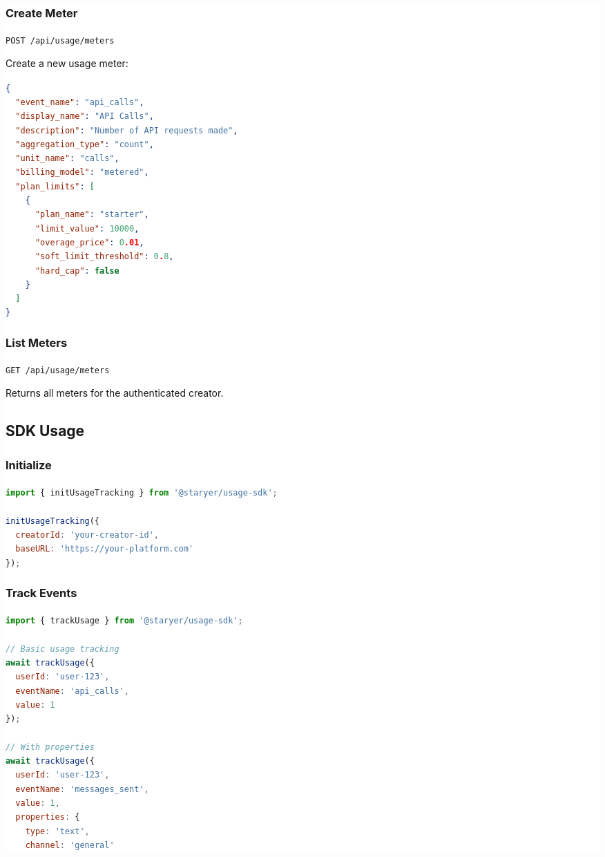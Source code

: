 ### Create Meter
```http
POST /api/usage/meters
```

Create a new usage meter:
```json
{
  "event_name": "api_calls",
  "display_name": "API Calls",
  "description": "Number of API requests made",
  "aggregation_type": "count",
  "unit_name": "calls",
  "billing_model": "metered",
  "plan_limits": [
    {
      "plan_name": "starter",
      "limit_value": 10000,
      "overage_price": 0.01,
      "soft_limit_threshold": 0.8,
      "hard_cap": false
    }
  ]
}
```

### List Meters
```http
GET /api/usage/meters
```

Returns all meters for the authenticated creator.

## SDK Usage

### Initialize
```javascript
import { initUsageTracking } from '@staryer/usage-sdk';

initUsageTracking({
  creatorId: 'your-creator-id',
  baseURL: 'https://your-platform.com'
});
```

### Track Events
```javascript
import { trackUsage } from '@staryer/usage-sdk';

// Basic usage tracking
await trackUsage({
  userId: 'user-123',
  eventName: 'api_calls',
  value: 1
});

// With properties
await trackUsage({
  userId: 'user-123',
  eventName: 'messages_sent',
  value: 1,
  properties: {
    type: 'text',
    channel: 'general'
```